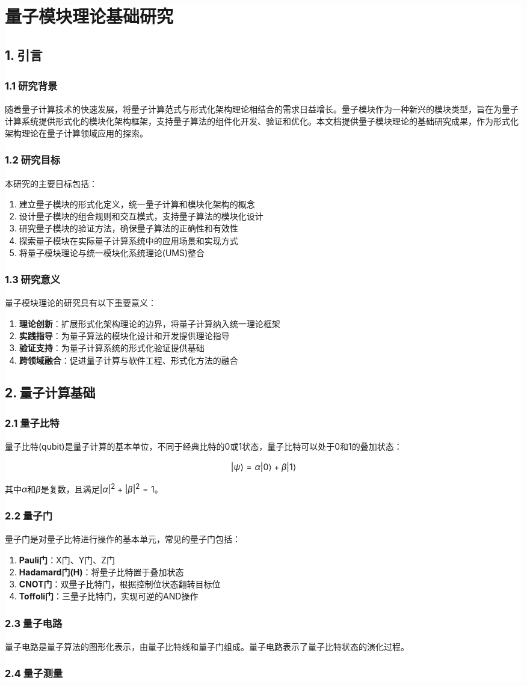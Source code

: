 ﻿# 量子模块理论基础研究

## 1. 引言

### 1.1 研究背景

随着量子计算技术的快速发展，将量子计算范式与形式化架构理论相结合的需求日益增长。量子模块作为一种新兴的模块类型，旨在为量子计算系统提供形式化的模块化架构框架，支持量子算法的组件化开发、验证和优化。本文档提供量子模块理论的基础研究成果，作为形式化架构理论在量子计算领域应用的探索。

### 1.2 研究目标

本研究的主要目标包括：

1. 建立量子模块的形式化定义，统一量子计算和模块化架构的概念
2. 设计量子模块的组合规则和交互模式，支持量子算法的模块化设计
3. 研究量子模块的验证方法，确保量子算法的正确性和有效性
4. 探索量子模块在实际量子计算系统中的应用场景和实现方式
5. 将量子模块理论与统一模块化系统理论(UMS)整合

### 1.3 研究意义

量子模块理论的研究具有以下重要意义：

1. **理论创新**：扩展形式化架构理论的边界，将量子计算纳入统一理论框架
2. **实践指导**：为量子算法的模块化设计和开发提供理论指导
3. **验证支持**：为量子计算系统的形式化验证提供基础
4. **跨领域融合**：促进量子计算与软件工程、形式化方法的融合

## 2. 量子计算基础

### 2.1 量子比特

量子比特(qubit)是量子计算的基本单位，不同于经典比特的0或1状态，量子比特可以处于0和1的叠加状态：

$$|\psi\rangle = \alpha|0\rangle + \beta|1\rangle$$

其中$\alpha$和$\beta$是复数，且满足$|\alpha|^2 + |\beta|^2 = 1$。

### 2.2 量子门

量子门是对量子比特进行操作的基本单元，常见的量子门包括：

1. **Pauli门**：X门、Y门、Z门
2. **Hadamard门(H)**：将量子比特置于叠加状态
3. **CNOT门**：双量子比特门，根据控制位状态翻转目标位
4. **Toffoli门**：三量子比特门，实现可逆的AND操作

### 2.3 量子电路

量子电路是量子算法的图形化表示，由量子比特线和量子门组成。量子电路表示了量子比特状态的演化过程。

### 2.4 量子测量
